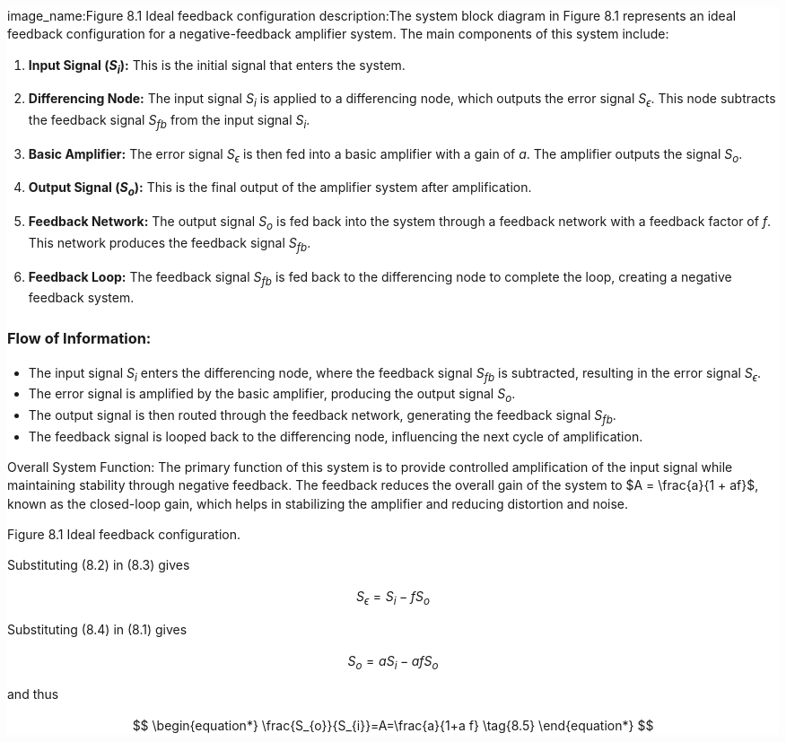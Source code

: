 image_name:Figure 8.1 Ideal feedback configuration
description:The system block diagram in Figure 8.1 represents an ideal feedback configuration for a negative-feedback amplifier system. The main components of this system include:

1. **Input Signal ($S_i$):** This is the initial signal that enters the system.

2. **Differencing Node:** The input signal $S_i$ is applied to a differencing node, which outputs the error signal $S_\epsilon$. This node subtracts the feedback signal $S_{fb}$ from the input signal $S_i$.

3. **Basic Amplifier:** The error signal $S_\epsilon$ is then fed into a basic amplifier with a gain of $a$. The amplifier outputs the signal $S_o$.

4. **Output Signal ($S_o$):** This is the final output of the amplifier system after amplification.

5. **Feedback Network:** The output signal $S_o$ is fed back into the system through a feedback network with a feedback factor of $f$. This network produces the feedback signal $S_{fb}$.

6. **Feedback Loop:** The feedback signal $S_{fb}$ is fed back to the differencing node to complete the loop, creating a negative feedback system.

### Flow of Information:
- The input signal $S_i$ enters the differencing node, where the feedback signal $S_{fb}$ is subtracted, resulting in the error signal $S_\epsilon$.
- The error signal is amplified by the basic amplifier, producing the output signal $S_o$.
- The output signal is then routed through the feedback network, generating the feedback signal $S_{fb}$.
- The feedback signal is looped back to the differencing node, influencing the next cycle of amplification.

Overall System Function:
The primary function of this system is to provide controlled amplification of the input signal while maintaining stability through negative feedback. The feedback reduces the overall gain of the system to $A = \frac{a}{1 + af}$, known as the closed-loop gain, which helps in stabilizing the amplifier and reducing distortion and noise.

Figure 8.1 Ideal feedback configuration.

Substituting (8.2) in (8.3) gives

$$
\begin{equation*}
S_{\epsilon}=S_{i}-f S_{o} \tag{8.4}
\end{equation*}
$$

Substituting (8.4) in (8.1) gives

$$
S_{o}=a S_{i}-a f S_{o}
$$

and thus

$$
\begin{equation*}
\frac{S_{o}}{S_{i}}=A=\frac{a}{1+a f} \tag{8.5}
\end{equation*}
$$
